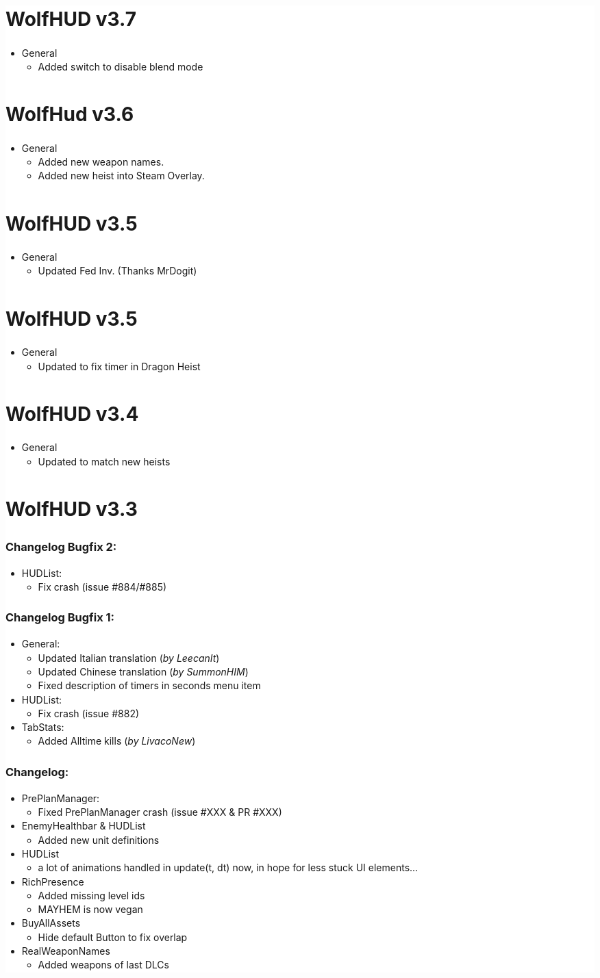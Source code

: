 # WolfHUD v3.7
- General
	- Added switch to disable blend mode

# WolfHud v3.6
- General
 	- Added new weapon names.
 	- Added new heist into Steam Overlay.
# WolfHUD v3.5
- General
	- Updated Fed Inv. (Thanks MrDogit)

# WolfHUD v3.5
- General
	- Updated to fix timer in Dragon Heist
	
# WolfHUD v3.4
- General
	- Updated to match new heists


# WolfHUD v3.3


### Changelog Bugfix 2:
- HUDList:
	- Fix crash (issue #884/#885)

### Changelog Bugfix 1:
- General:
	- Updated Italian translation (_by LeecanIt_)
	- Updated Chinese translation (_by SummonHIM_)
	- Fixed description of timers in seconds menu item
- HUDList:
	- Fix crash (issue #882)
- TabStats:
	- Added Alltime kills (_by LivacoNew_)

### Changelog:
- PrePlanManager: 
	- Fixed PrePlanManager crash (issue #XXX & PR #XXX)
- EnemyHealthbar & HUDList
	- Added new unit definitions
- HUDList
	- a lot of animations handled in update(t, dt) now, in hope for less stuck UI elements...
- RichPresence
	- Added missing level ids
	- MAYHEM is now vegan
- BuyAllAssets
	- Hide default Button to fix overlap
- RealWeaponNames
	- Added weapons of last DLCs
